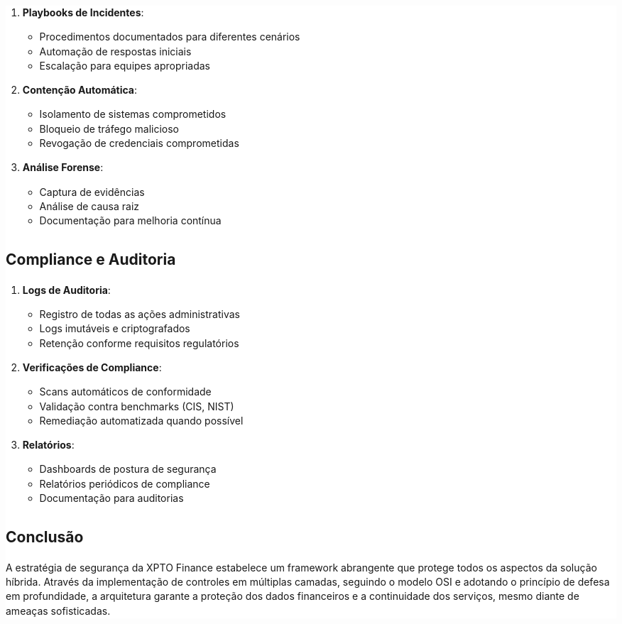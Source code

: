 1. **Playbooks de Incidentes**:
   - Procedimentos documentados para diferentes cenários
   - Automação de respostas iniciais
   - Escalação para equipes apropriadas

2. **Contenção Automática**:
   - Isolamento de sistemas comprometidos
   - Bloqueio de tráfego malicioso
   - Revogação de credenciais comprometidas

3. **Análise Forense**:
   - Captura de evidências
   - Análise de causa raiz
   - Documentação para melhoria contínua

## Compliance e Auditoria

1. **Logs de Auditoria**:
   - Registro de todas as ações administrativas
   - Logs imutáveis e criptografados
   - Retenção conforme requisitos regulatórios

2. **Verificações de Compliance**:
   - Scans automáticos de conformidade
   - Validação contra benchmarks (CIS, NIST)
   - Remediação automatizada quando possível

3. **Relatórios**:
   - Dashboards de postura de segurança
   - Relatórios periódicos de compliance
   - Documentação para auditorias

## Conclusão

A estratégia de segurança da XPTO Finance estabelece um framework abrangente que protege todos os aspectos da solução híbrida. Através da implementação de controles em múltiplas camadas, seguindo o modelo OSI e adotando o princípio de defesa em profundidade, a arquitetura garante a proteção dos dados financeiros e a continuidade dos serviços, mesmo diante de ameaças sofisticadas.
